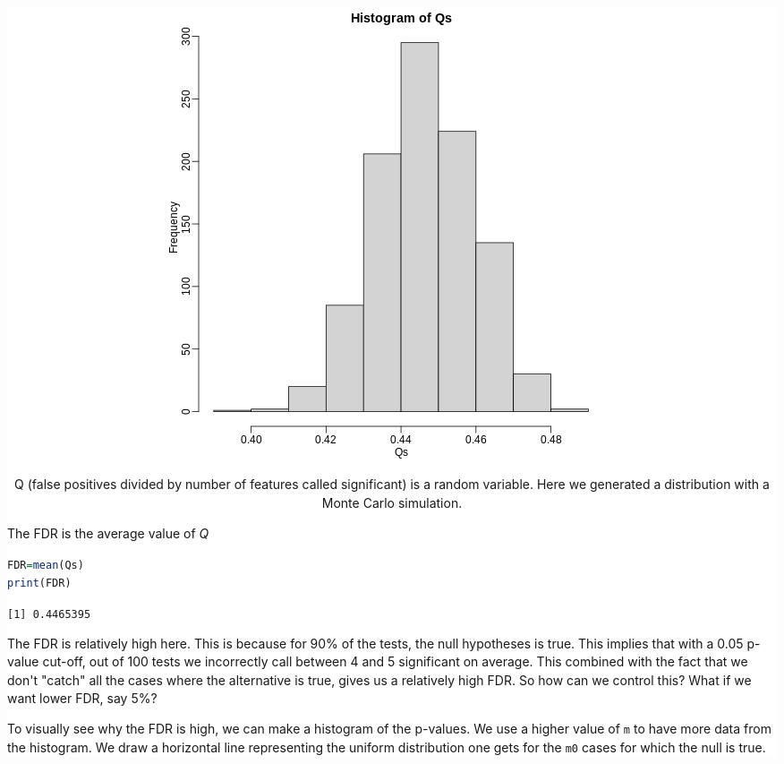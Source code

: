 <div class="figure" style="text-align: center">
<img src="fig/false-discovery-rate-rendered-Q_distribution-1.png" alt="Q (false positives divided by number of features called significant) is a random variable. Here we generated a distribution with a Monte Carlo simulation."  />
<p class="caption">Q (false positives divided by number of features called significant) is a random variable. Here we generated a distribution with a Monte Carlo simulation.</p>
</div>

The FDR is the average value of $Q$


``` r
FDR=mean(Qs)
print(FDR)
```

``` output
[1] 0.4465395
```

The FDR is relatively high here. This is because for 90% of the tests, the null 
hypotheses is true. This implies that with a 0.05 p-value cut-off, out of 100 
tests we incorrectly call between 4 and 5 significant on average. This combined 
with the fact that we don't "catch" all the cases where the alternative is true, 
gives us a relatively high FDR. So how can we control this? What if we want 
lower FDR, say 5%?

To visually see why the FDR is high, we can make a histogram of the p-values. We 
use a higher value of `m` to have more data from the histogram. We draw a 
horizontal line representing the uniform distribution one gets for the `m0` 
cases for which the null is true. 
